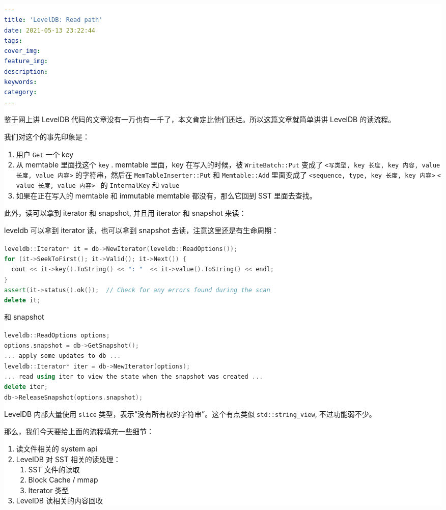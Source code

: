 ```yaml
---
title: 'LevelDB: Read path'
date: 2021-05-13 23:22:44
tags:
cover_img:
feature_img:
description:
keywords:
category:
---
```


鉴于网上讲 LevelDB 代码的文章没有一万也有一千了，本文肯定比他们还烂。所以这篇文章就简单讲讲 LevelDB 的读流程。

我们对这个的事先印象是：

1. 用户 `Get` 一个 key
2. 从 memtable 里面找这个 `key` . memtable 里面，key 在写入的时候，被 `WriteBatch::Put` 变成了 `<写类型, key 长度, key 内容, value 长度, value 内容>` 的字符串，然后在 `MemTableInserter::Put` 和 `Memtable::Add` 里面变成了 `<sequence, type, key 长度, key 内容>` `<value 长度, value 内容> ` 的 `InternalKey` 和 `value`
3. 如果在正在写入的 memtable 和 immutable memtable 都没有，那么它回到 SST 里面去查找。

此外，读可以拿到 iterator 和 snapshot, 并且用 iterator 和 snapshot 来读：

leveldb 可以拿到 iterator 读，也可以拿到 snapshot 去读，注意这里还是有生命周期：

```c++
leveldb::Iterator* it = db->NewIterator(leveldb::ReadOptions());
for (it->SeekToFirst(); it->Valid(); it->Next()) {
  cout << it->key().ToString() << ": "  << it->value().ToString() << endl;
}
assert(it->status().ok());  // Check for any errors found during the scan
delete it;
```

和 snapshot

```c++
leveldb::ReadOptions options;
options.snapshot = db->GetSnapshot();
... apply some updates to db ...
leveldb::Iterator* iter = db->NewIterator(options);
... read using iter to view the state when the snapshot was created ...
delete iter;
db->ReleaseSnapshot(options.snapshot);
```

LevelDB 内部大量使用 `slice` 类型，表示“没有所有权的字符串”。这个有点类似 `std::string_view`, 不过功能弱不少。

那么，我们今天要给上面的流程填充一些细节：

1. 读文件相关的 system api
2. LevelDB 对 SST 相关的读处理：
   1. SST 文件的读取
   2. Block Cache / mmap
   3. Iterator 类型
3. LevelDB 读相关的内容回收
